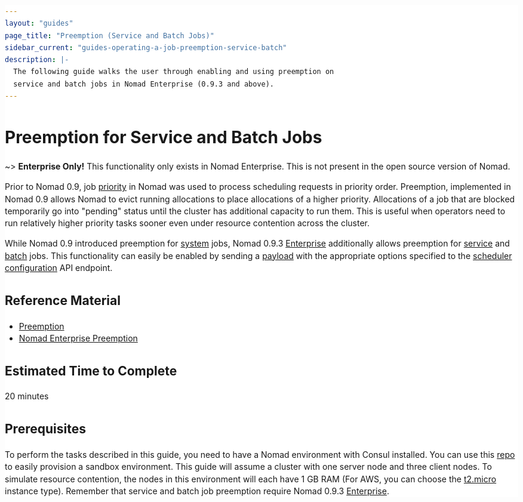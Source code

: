 ```yaml
---
layout: "guides"
page_title: "Preemption (Service and Batch Jobs)"
sidebar_current: "guides-operating-a-job-preemption-service-batch"
description: |-
  The following guide walks the user through enabling and using preemption on
  service and batch jobs in Nomad Enterprise (0.9.3 and above). 
---
```


# Preemption for Service and Batch Jobs

~> **Enterprise Only!** This functionality only exists in Nomad Enterprise. This
is not present in the open source version of Nomad.

Prior to Nomad 0.9, job [priority][priority] in Nomad was used to process
scheduling requests in priority order. Preemption, implemented in Nomad 0.9
allows Nomad to evict running allocations to place allocations of a higher
priority. Allocations of a job that are blocked temporarily go into "pending"
status until the cluster has additional capacity to run them. This is useful
when operators need to run relatively higher priority tasks sooner even under
resource contention across the cluster.

While Nomad 0.9 introduced preemption for [system][system-job] jobs, Nomad 0.9.3
[Enterprise][enterprise] additionally allows preemption for
[service][service-job] and [batch][batch-job] jobs. This functionality can
easily be enabled by sending a [payload][payload-preemption-config] with the
appropriate options specified to the [scheduler
configuration][update-scheduler] API endpoint.

## Reference Material

- [Preemption][preemption]
- [Nomad Enterprise Preemption][enterprise-preemption]

## Estimated Time to Complete

20 minutes

## Prerequisites

To perform the tasks described in this guide, you need to have a Nomad
environment with Consul installed. You can use this
[repo](https://github.com/hashicorp/nomad/tree/master/terraform#provision-a-nomad-cluster-in-the-cloud)
to easily provision a sandbox environment. This guide will assume a cluster with
one server node and three client nodes. To simulate resource contention, the
nodes in this environment will each have 1 GB RAM (For AWS, you can choose the
[t2.micro][t2-micro] instance type). Remember that service and batch job
preemption require Nomad 0.9.3 [Enterprise][enterprise].


[batch-enabled]: /api/operator.html#batchschedulerenabled-1
[batch-job]: /docs/schedulers.html#batch
[count]: /docs/job-specification/group.html#count
[enterprise]: /docs/enterprise/index.html
[enterprise-preemption]: /docs/enterprise/preemption/index.html
[memory]: /docs/job-specification/resources.html#memory
[payload-preemption-config]: /api/operator.html#sample-payload-1
[plan]: /docs/commands/job/plan.html
[preemption]: /docs/internals/scheduling/preemption.html
[preemption-config]: /api/operator.html#preemptionconfig-1
[priority]: /docs/job-specification/job.html#priority
[service-enabled]: /api/operator.html#serviceschedulerenabled-1
[service-job]: /docs/schedulers.html#service
[step-1]: #step-1-create-a-job-with-low-priority
[system-job]: /docs/schedulers.html#system
[t2-micro]: https://aws.amazon.com/ec2/instance-types/
[update-scheduler]: /api/operator.html#update-scheduler-configuration
[scheduler-configuration]: /api/operator.html#read-scheduler-configuration